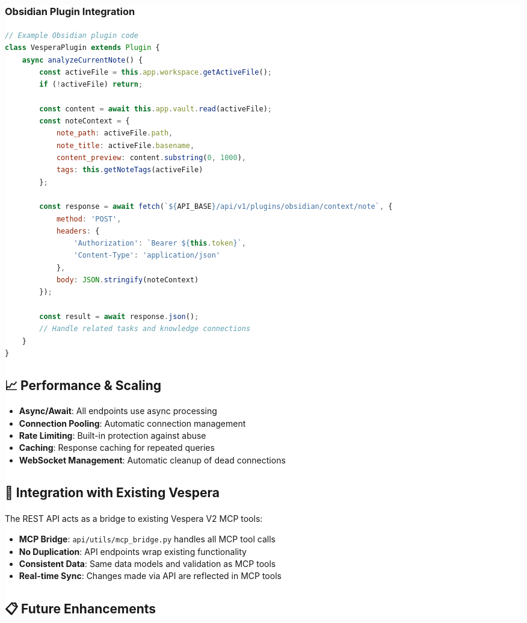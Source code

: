 ### Obsidian Plugin Integration

```javascript
// Example Obsidian plugin code
class VesperaPlugin extends Plugin {
    async analyzeCurrentNote() {
        const activeFile = this.app.workspace.getActiveFile();
        if (!activeFile) return;
        
        const content = await this.app.vault.read(activeFile);
        const noteContext = {
            note_path: activeFile.path,
            note_title: activeFile.basename,
            content_preview: content.substring(0, 1000),
            tags: this.getNoteTags(activeFile)
        };
        
        const response = await fetch(`${API_BASE}/api/v1/plugins/obsidian/context/note`, {
            method: 'POST',
            headers: {
                'Authorization': `Bearer ${this.token}`,
                'Content-Type': 'application/json'
            },
            body: JSON.stringify(noteContext)
        });
        
        const result = await response.json();
        // Handle related tasks and knowledge connections
    }
}
```

## 📈 Performance & Scaling

- **Async/Await**: All endpoints use async processing
- **Connection Pooling**: Automatic connection management
- **Rate Limiting**: Built-in protection against abuse
- **Caching**: Response caching for repeated queries
- **WebSocket Management**: Automatic cleanup of dead connections

## 🔗 Integration with Existing Vespera

The REST API acts as a bridge to existing Vespera V2 MCP tools:

- **MCP Bridge**: `api/utils/mcp_bridge.py` handles all MCP tool calls
- **No Duplication**: API endpoints wrap existing functionality
- **Consistent Data**: Same data models and validation as MCP tools
- **Real-time Sync**: Changes made via API are reflected in MCP tools

## 📋 Future Enhancements
